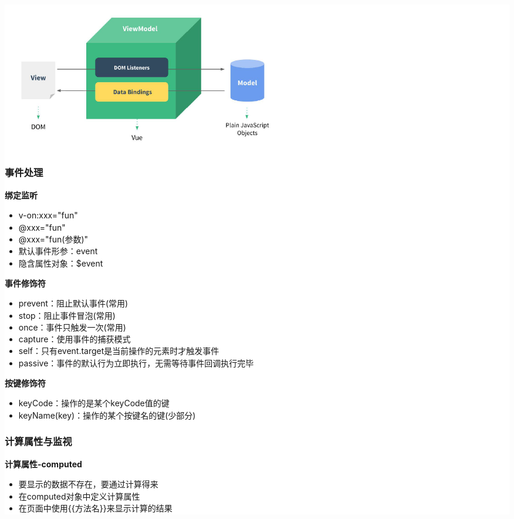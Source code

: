 <img src="images/Vue基础/image-20220622171425733.png" width=55%/>

### 事件处理

**绑定监听**

- v-on:xxx="fun"
- @xxx="fun"
- @xxx="fun(参数)"
- 默认事件形参：event
- 隐含属性对象：$event

**事件修饰符**

- prevent：阻止默认事件(常用)
- stop：阻止事件冒泡(常用)
- once：事件只触发一次(常用)
- capture：使用事件的捕获模式
- self：只有event.target是当前操作的元素时才触发事件
- passive：事件的默认行为立即执行，无需等待事件回调执行完毕

**按键修饰符**

- keyCode：操作的是某个keyCode值的键
- keyName(key)：操作的某个按键名的键(少部分)

### 计算属性与监视

**计算属性-computed**

- 要显示的数据不存在，要通过计算得来
- 在computed对象中定义计算属性
- 在页面中使用{{方法名}}来显示计算的结果
